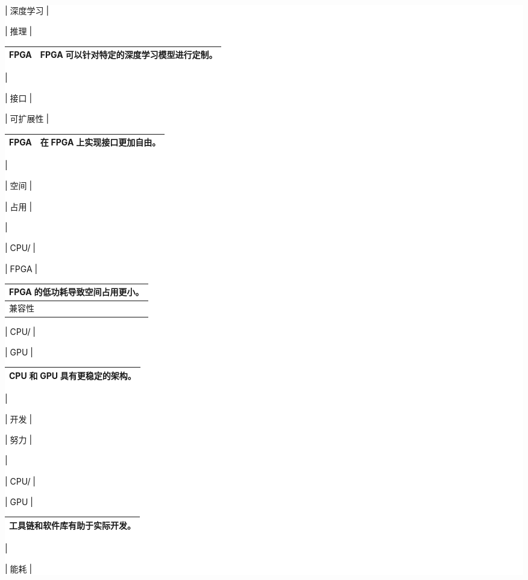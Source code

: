 &#124; 深度学习 &#124;

&#124; 推理 &#124;

| FPGA | FPGA 可以针对特定的深度学习模型进行定制。 |
| --- | --- |

|

&#124; 接口 &#124;

&#124; 可扩展性 &#124;

| FPGA | 在 FPGA 上实现接口更加自由。 |
| --- | --- |

|

&#124; 空间 &#124;

&#124; 占用 &#124;

|

&#124; CPU/ &#124;

&#124; FPGA &#124;

| FPGA 的低功耗导致空间占用更小。 |
| --- |
| 兼容性 |

&#124; CPU/ &#124;

&#124; GPU &#124;

| CPU 和 GPU 具有更稳定的架构。 |
| --- |

|

&#124; 开发 &#124;

&#124; 努力 &#124;

|

&#124; CPU/ &#124;

&#124; GPU &#124;

| 工具链和软件库有助于实际开发。 |
| --- |

|

&#124; 能耗 &#124;
